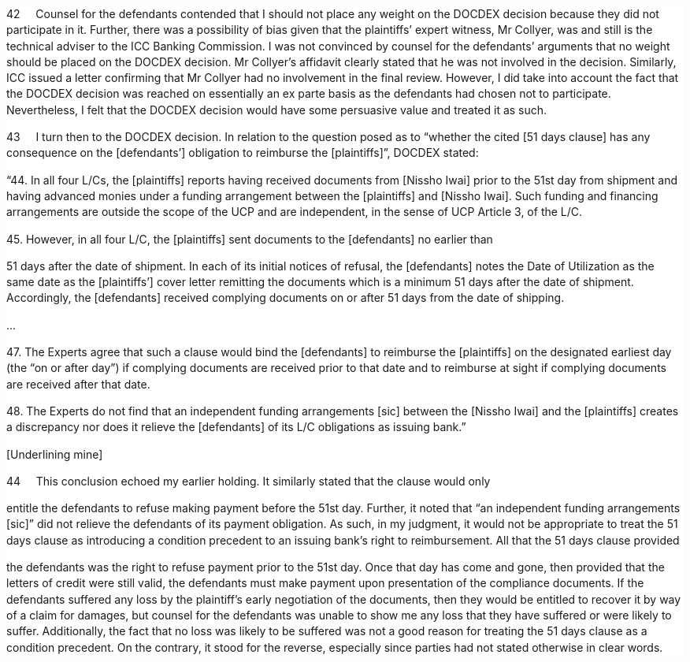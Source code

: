 42     Counsel for the defendants contended that I should not place any weight on the DOCDEX decision because they did not participate in it. Further, there was a possibility of bias given that the plaintiffs’ expert witness, Mr Collyer, was and still is the technical adviser to the ICC Banking Commission. I was not convinced by counsel for the defendants’ arguments that no weight should be placed on the DOCDEX decision. Mr Collyer’s affidavit clearly stated that he was not involved in the decision. Similarly, ICC issued a letter confirming that Mr Collyer had no involvement in the final review. However, I did take into account the fact that the DOCDEX decision was reached on essentially an ex parte basis as the defendants had chosen not to participate. Nevertheless, I felt that the DOCDEX decision would have some persuasive value and treated it as such. 

43     I turn then to the DOCDEX decision. In relation to the question posed as to “whether the cited [51 days clause] has any consequence on the [defendants’] obligation to reimburse the [plaintiffs]”, DOCDEX stated: 

 “44. In all four L/Cs, the [plaintiffs] reports having received documents from [Nissho Iwai] prior to the 51st day from shipment and having advanced monies under a funding arrangement between the [plaintiffs] and [Nissho Iwai]. Such funding and financing arrangements are outside the scope of the UCP and are independent, in the sense of UCP Article 3, of the L/C. 

45\. However, in all four L/C, the [plaintiffs] sent documents to the [defendants] no earlier than 


 51 days after the date of shipment. In each of its initial notices of refusal, the [defendants] notes the Date of Utilization as the same date as the [plaintiffs’] cover letter remitting the documents which is a minimum 51 days after the date of shipment. Accordingly, the [defendants] received complying documents on or after 51 days from the date of shipping. 

 ... 

47\. The Experts agree that such a clause would bind the [defendants] to reimburse the [plaintiffs] on the designated earliest day (the “on or after day”) if complying documents are received prior to that date and to reimburse at sight if complying documents are received after that date. 

48\. The Experts do not find that an independent funding arrangements [sic] between the [Nissho     Iwai] and the [plaintiffs] creates a discrepancy nor does it relieve the [defendants] of its L/C obligations as issuing bank.” 

 [Underlining mine] 

44     This conclusion echoed my earlier holding. It similarly stated that the clause would only 

entitle the defendants to refuse making payment before the 51st day. Further, it noted that “an independent funding arrangements [sic]” did not relieve the defendants of its payment obligation. As such, in my judgment, it would not be appropriate to treat the 51 days clause as introducing a condition precedent to an issuing bank’s right to reimbursement. All that the 51 days clause provided 

the defendants was the right to refuse payment prior to the 51st day. Once that day has come and gone, then provided that the letters of credit were still valid, the defendants must make payment upon presentation of the compliance documents. If the defendants suffered any loss by the plaintiff’s early negotiation of the documents, then they would be entitled to recover it by way of a claim for damages, but counsel for the defendants was unable to show me any loss that they have suffered or were likely to suffer. Additionally, the fact that no loss was likely to be suffered was not a good reason for treating the 51 days clause as a condition precedent. On the contrary, it stood for the reverse, especially since parties had not stated otherwise in clear words. 
